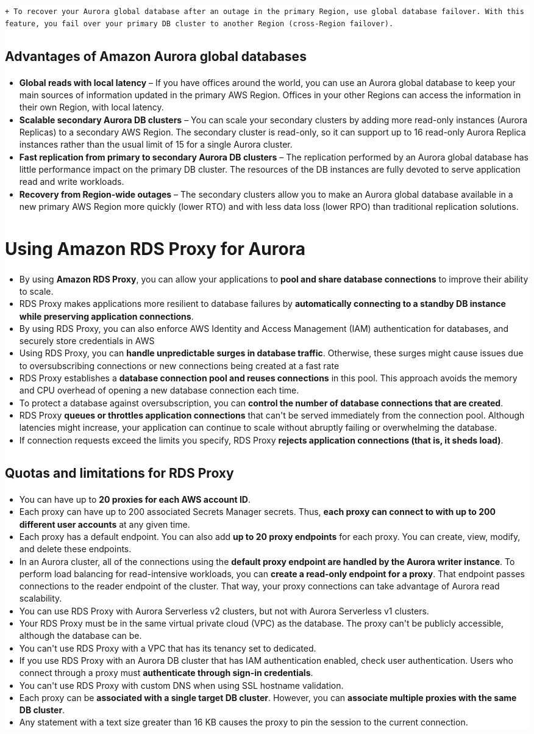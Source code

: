     + To recover your Aurora global database after an outage in the primary Region, use global database failover. With this feature, you fail over your primary DB cluster to another Region (cross-Region failover). 
## Advantages of Amazon Aurora global databases
+ **Global reads with local latency** – If you have offices around the world, you can use an Aurora global database to keep your main sources of information updated in the primary AWS Region. Offices in your other Regions can access the information in their own Region, with local latency.
+ **Scalable secondary Aurora DB clusters** – You can scale your secondary clusters by adding more read-only instances (Aurora Replicas) to a secondary AWS Region. The secondary cluster is read-only, so it can support up to 16 read-only Aurora Replica instances rather than the usual limit of 15 for a single Aurora cluster.
+ **Fast replication from primary to secondary Aurora DB clusters** – The replication performed by an Aurora global database has little performance impact on the primary DB cluster. The resources of the DB instances are fully devoted to serve application read and write workloads.
+ **Recovery from Region-wide outages** – The secondary clusters allow you to make an Aurora global database available in a new primary AWS Region more quickly (lower RTO) and with less data loss (lower RPO) than traditional replication solutions.
# Using Amazon RDS Proxy for Aurora
+ By using **Amazon RDS Proxy**, you can allow your applications to **pool and share database connections** to improve their ability to scale.
+ RDS Proxy makes applications more resilient to database failures by **automatically connecting to a standby DB instance while preserving application connections**.
+ By using RDS Proxy, you can also enforce AWS Identity and Access Management (IAM) authentication for databases, and securely store credentials in AWS
+ Using RDS Proxy, you can **handle unpredictable surges in database traffic**. Otherwise, these surges might cause issues due to oversubscribing connections or new connections being created at a fast rate
+ RDS Proxy establishes a **database connection pool and reuses connections** in this pool. This approach avoids the memory and CPU overhead of opening a new database connection each time.
+ To protect a database against oversubscription, you can **control the number of database connections that are created**.
+ RDS Proxy **queues or throttles application connections** that can't be served immediately from the connection pool. Although latencies might increase, your application can continue to scale without abruptly failing or overwhelming the database.
+ If connection requests exceed the limits you specify, RDS Proxy **rejects application connections (that is, it sheds load)**.
## Quotas and limitations for RDS Proxy
+ You can have up to **20 proxies for each AWS account ID**.
+ Each proxy can have up to 200 associated Secrets Manager secrets. Thus, **each proxy can connect to with up to 200 different user accounts** at any given time.
+ Each proxy has a default endpoint. You can also add **up to 20 proxy endpoints** for each proxy. You can create, view, modify, and delete these endpoints.
+ In an Aurora cluster, all of the connections using the **default proxy endpoint are handled by the Aurora writer instance**. To perform load balancing for read-intensive workloads, you can **create a read-only endpoint for a proxy**. That endpoint passes connections to the reader endpoint of the cluster. That way, your proxy connections can take advantage of Aurora read scalability.
+ You can use RDS Proxy with Aurora Serverless v2 clusters, but not with Aurora Serverless v1 clusters.
+ Your RDS Proxy must be in the same virtual private cloud (VPC) as the database. The proxy can't be publicly accessible, although the database can be.
+ You can't use RDS Proxy with a VPC that has its tenancy set to dedicated.
+ If you use RDS Proxy with an Aurora DB cluster that has IAM authentication enabled, check user authentication. Users who connect through a proxy must **authenticate through sign-in credentials**.
+ You can't use RDS Proxy with custom DNS when using SSL hostname validation.
+ Each proxy can be **associated with a single target DB cluster**. However, you can **associate multiple proxies with the same DB cluster**.
+ Any statement with a text size greater than 16 KB causes the proxy to pin the session to the current connection.